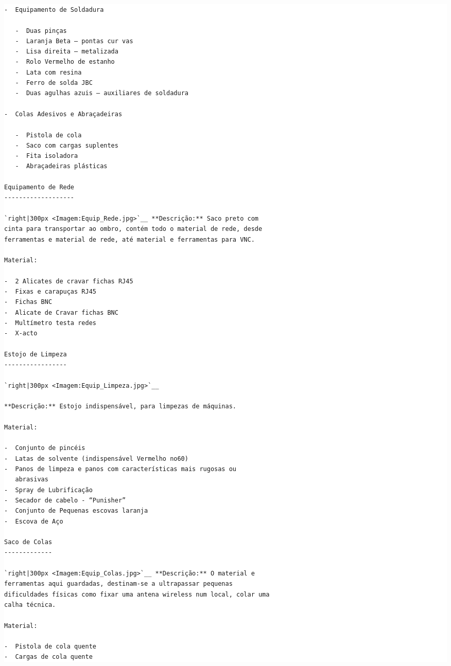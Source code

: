 ~~~~~~~~~~~
-  Equipamento de Soldadura

   -  Duas pinças
   -  Laranja Beta – pontas cur vas
   -  Lisa direita – metalizada
   -  Rolo Vermelho de estanho
   -  Lata com resina
   -  Ferro de solda JBC
   -  Duas agulhas azuis – auxiliares de soldadura

-  Colas Adesivos e Abraçadeiras

   -  Pistola de cola
   -  Saco com cargas suplentes
   -  Fita isoladora
   -  Abraçadeiras plásticas

Equipamento de Rede
-------------------

`right|300px <Imagem:Equip_Rede.jpg>`__ **Descrição:** Saco preto com
cinta para transportar ao ombro, contém todo o material de rede, desde
ferramentas e material de rede, até material e ferramentas para VNC.

Material:

-  2 Alicates de cravar fichas RJ45
-  Fixas e carapuças RJ45
-  Fichas BNC
-  Alicate de Cravar fichas BNC
-  Multímetro testa redes
-  X-acto

Estojo de Limpeza
-----------------

`right|300px <Imagem:Equip_Limpeza.jpg>`__

**Descrição:** Estojo indispensável, para limpezas de máquinas.

Material:

-  Conjunto de pincéis
-  Latas de solvente (indispensável Vermelho no60)
-  Panos de limpeza e panos com características mais rugosas ou
   abrasivas
-  Spray de Lubrificação
-  Secador de cabelo - “Punisher”
-  Conjunto de Pequenas escovas laranja
-  Escova de Aço

Saco de Colas
-------------

`right|300px <Imagem:Equip_Colas.jpg>`__ **Descrição:** O material e
ferramentas aqui guardadas, destinam-se a ultrapassar pequenas
dificuldades físicas como fixar uma antena wireless num local, colar uma
calha técnica.

Material:

-  Pistola de cola quente
-  Cargas de cola quente
~~~~~~~~~~~